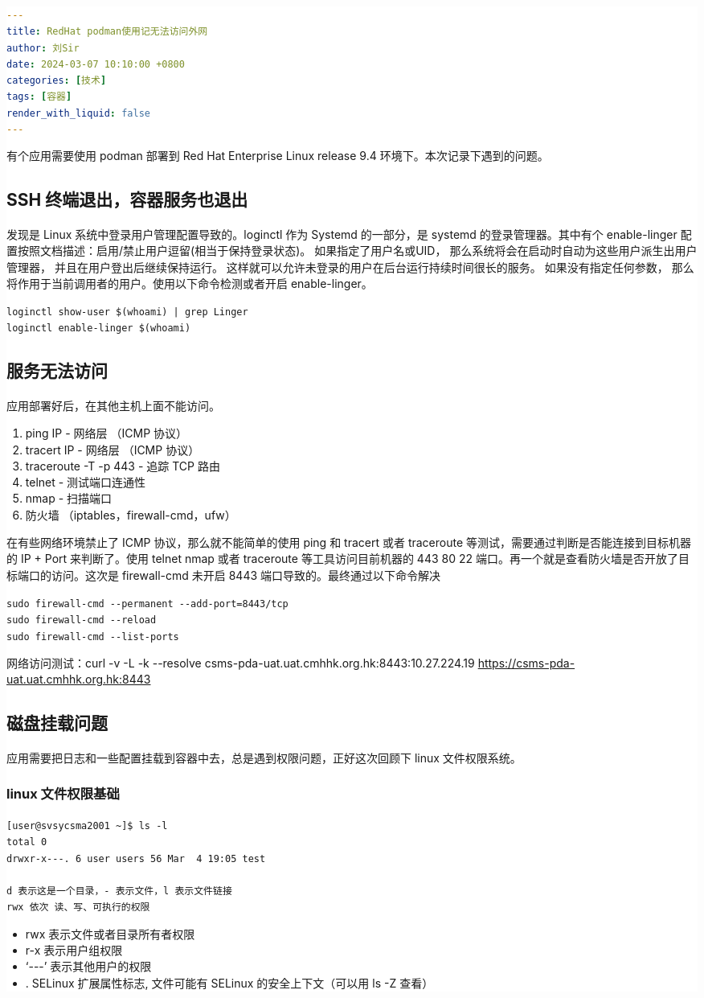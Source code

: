 ```yaml
---
title: RedHat podman使用记无法访问外网
author: 刘Sir
date: 2024-03-07 10:10:00 +0800
categories: [技术]
tags: [容器]
render_with_liquid: false
---  
```


有个应用需要使用 podman 部署到 Red Hat Enterprise Linux release 9.4 环境下。本次记录下遇到的问题。
## SSH 终端退出，容器服务也退出
发现是 Linux 系统中登录用户管理配置导致的。loginctl 作为 Systemd 的一部分，是 systemd 的登录管理器。其中有个 enable-linger 配置按照文档描述：启用/禁止用户逗留(相当于保持登录状态)。 如果指定了用户名或UID， 那么系统将会在启动时自动为这些用户派生出用户管理器， 并且在用户登出后继续保持运行。 这样就可以允许未登录的用户在后台运行持续时间很长的服务。 如果没有指定任何参数， 那么将作用于当前调用者的用户。使用以下命令检测或者开启 enable-linger。

```
loginctl show-user $(whoami) | grep Linger
loginctl enable-linger $(whoami)
```
## 服务无法访问
应用部署好后，在其他主机上面不能访问。
1. ping IP  - 网络层 （ICMP 协议）
2. tracert IP  - 网络层 （ICMP 协议）
3. traceroute -T -p 443 - 追踪 TCP 路由
4. telnet - 测试端口连通性
5. nmap  - 扫描端口
6. 防火墙 （iptables，firewall-cmd，ufw）  

在有些网络环境禁止了 ICMP 协议，那么就不能简单的使用 ping 和 tracert 或者 traceroute 等测试，需要通过判断是否能连接到目标机器的 IP + Port 来判断了。使用 telnet nmap 或者 traceroute 等工具访问目前机器的 443 80 22 端口。再一个就是查看防火墙是否开放了目标端口的访问。这次是 firewall-cmd 未开启 8443 端口导致的。最终通过以下命令解决
```
sudo firewall-cmd --permanent --add-port=8443/tcp
sudo firewall-cmd --reload
sudo firewall-cmd --list-ports
```
网络访问测试：curl -v -L -k --resolve csms-pda-uat.uat.cmhhk.org.hk:8443:10.27.224.19 https://csms-pda-uat.uat.cmhhk.org.hk:8443
## 磁盘挂载问题
应用需要把日志和一些配置挂载到容器中去，总是遇到权限问题，正好这次回顾下 linux 文件权限系统。

### linux 文件权限基础
```
[user@svsycsma2001 ~]$ ls -l
total 0
drwxr-x---. 6 user users 56 Mar  4 19:05 test

d 表示这是一个目录，- 表示文件，l 表示文件链接
rwx 依次 读、写、可执行的权限
```
- rwx 表示文件或者目录所有者权限
- r-x 表示用户组权限
- ‘---’ 表示其他用户的权限
- . SELinux 扩展属性标志, 文件可能有 SELinux 的安全上下文（可以用 ls -Z 查看）
